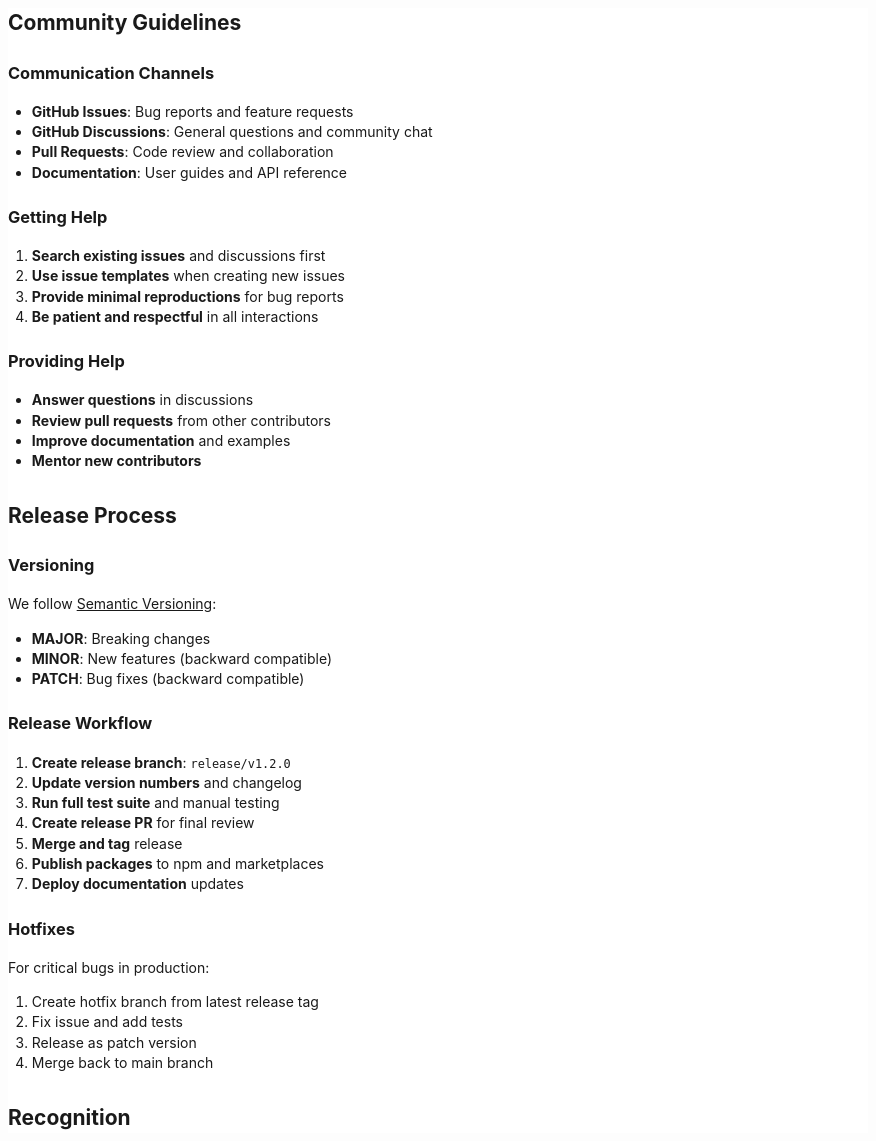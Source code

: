## Community Guidelines

### Communication Channels

- **GitHub Issues**: Bug reports and feature requests
- **GitHub Discussions**: General questions and community chat
- **Pull Requests**: Code review and collaboration
- **Documentation**: User guides and API reference

### Getting Help

1. **Search existing issues** and discussions first
2. **Use issue templates** when creating new issues
3. **Provide minimal reproductions** for bug reports
4. **Be patient and respectful** in all interactions

### Providing Help

- **Answer questions** in discussions
- **Review pull requests** from other contributors
- **Improve documentation** and examples
- **Mentor new contributors**

## Release Process

### Versioning

We follow [Semantic Versioning](https://semver.org/):
- **MAJOR**: Breaking changes
- **MINOR**: New features (backward compatible)  
- **PATCH**: Bug fixes (backward compatible)

### Release Workflow

1. **Create release branch**: `release/v1.2.0`
2. **Update version numbers** and changelog
3. **Run full test suite** and manual testing
4. **Create release PR** for final review
5. **Merge and tag** release
6. **Publish packages** to npm and marketplaces
7. **Deploy documentation** updates

### Hotfixes

For critical bugs in production:
1. Create hotfix branch from latest release tag
2. Fix issue and add tests
3. Release as patch version
4. Merge back to main branch

## Recognition

